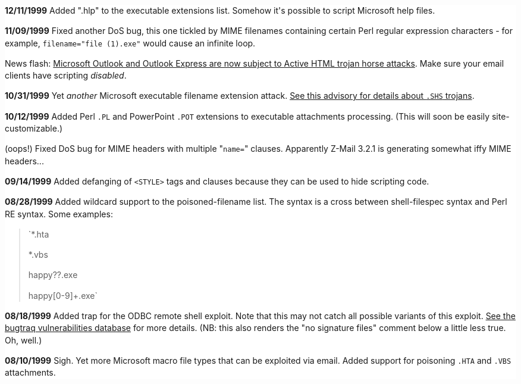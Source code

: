 **12/11/1999**
Added ".hlp" to the executable extensions list. Somehow it's possible
to script Microsoft help files.

**11/09/1999**
Fixed another DoS bug, this one tickled by MIME filenames
containing certain Perl regular expression characters - for example,
`filename="file (1).exe"` would cause an infinite loop.

News flash: [Microsoft
Outlook and Outlook Express are now subject to Active HTML
trojan horse attacks](http://www.securityfocus.com/level2/bottom.html?go=vulnerabilities&id=775). Make sure your email clients have scripting *disabled*.

**10/31/1999**
Yet *another* Microsoft executable filename extension attack.
[See
this advisory for details about `.SHS` trojans](http://www.finjan.com/attack_release_detail.cfm?attack_release_id=18).

**10/12/1999**
Added Perl `.PL` and PowerPoint `.POT`
extensions to executable attachments processing. (This will soon be
easily site-customizable.)

(oops!) Fixed DoS bug for MIME headers with multiple
"`name=`" clauses. Apparently Z-Mail 3.2.1 is
generating somewhat iffy MIME headers...

**09/14/1999**
Added defanging of `<STYLE>` tags and clauses because they can be
used to hide scripting code.

**08/28/1999**
Added wildcard support to the poisoned-filename list. The syntax is
a cross between shell-filespec syntax and Perl RE syntax. Some examples:
> `*.hta
>
> *.vbs
>
> happy??.exe
>
> happy[0-9]+.exe`

**08/18/1999**
Added trap for the ODBC remote shell exploit. Note that this may not
catch all possible variants of this exploit.
[See
the bugtraq vulnerabilities database](http://www.securityfocus.com/level2/?go=vulnerabilities&id=548) for more details. (NB: this also
renders the "no signature files" comment below a little less true. Oh,
well.)

**08/10/1999**
Sigh. Yet more Microsoft macro file types that can be exploited via
email. Added support for poisoning `.HTA` and `.VBS` attachments.
